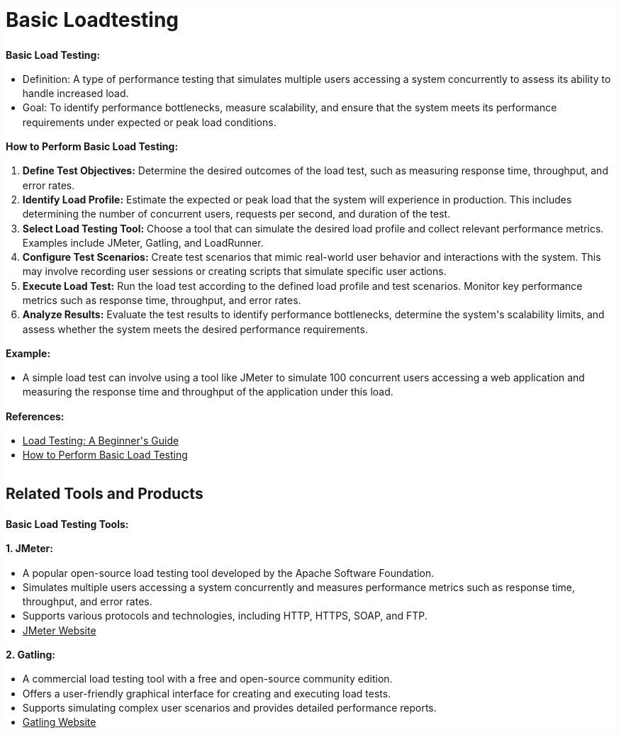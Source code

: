 # Basic Loadtesting

**Basic Load Testing:**

- Definition: A type of performance testing that simulates multiple users accessing a system concurrently to assess its ability to handle increased load.
- Goal: To identify performance bottlenecks, measure scalability, and ensure that the system meets its performance requirements under expected or peak load conditions.

**How to Perform Basic Load Testing:**

1. **Define Test Objectives:** Determine the desired outcomes of the load test, such as measuring response time, throughput, and error rates.
2. **Identify Load Profile:** Estimate the expected or peak load that the system will experience in production. This includes determining the number of concurrent users, requests per second, and duration of the test.
3. **Select Load Testing Tool:** Choose a tool that can simulate the desired load profile and collect relevant performance metrics. Examples include JMeter, Gatling, and LoadRunner.
4. **Configure Test Scenarios:** Create test scenarios that mimic real-world user behavior and interactions with the system. This may involve recording user sessions or creating scripts that simulate specific user actions.
5. **Execute Load Test:** Run the load test according to the defined load profile and test scenarios. Monitor key performance metrics such as response time, throughput, and error rates.
6. **Analyze Results:** Evaluate the test results to identify performance bottlenecks, determine the system's scalability limits, and assess whether the system meets the desired performance requirements.

**Example:**

- A simple load test can involve using a tool like JMeter to simulate 100 concurrent users accessing a web application and measuring the response time and throughput of the application under this load.

**References:**

- [Load Testing: A Beginner's Guide](https://www.blazemeter.com/blog/load-testing-beginners-guide)
- [How to Perform Basic Load Testing](https://dzone.com/articles/how-perform-basic-load-testing)

## Related Tools and Products

**Basic Load Testing Tools:**

**1. JMeter:**

- A popular open-source load testing tool developed by the Apache Software Foundation.
- Simulates multiple users accessing a system concurrently and measures performance metrics such as response time, throughput, and error rates.
- Supports various protocols and technologies, including HTTP, HTTPS, SOAP, and FTP.
- [JMeter Website](https://jmeter.apache.org/)

**2. Gatling:**

- A commercial load testing tool with a free and open-source community edition.
- Offers a user-friendly graphical interface for creating and executing load tests.
- Supports simulating complex user scenarios and provides detailed performance reports.
- [Gatling Website](https://gatling.io/)
